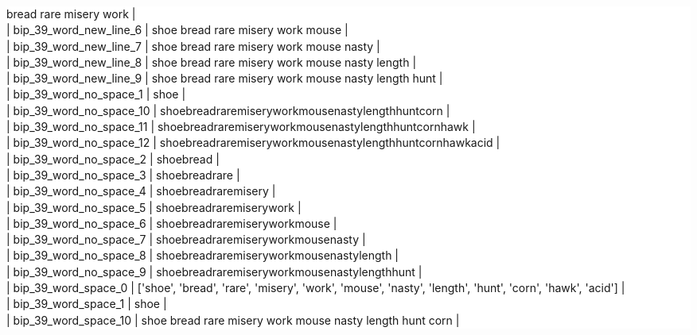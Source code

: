 bread
rare
misery
work |  
| bip_39_word_new_line_6 | shoe
bread
rare
misery
work
mouse |  
| bip_39_word_new_line_7 | shoe
bread
rare
misery
work
mouse
nasty |  
| bip_39_word_new_line_8 | shoe
bread
rare
misery
work
mouse
nasty
length |  
| bip_39_word_new_line_9 | shoe
bread
rare
misery
work
mouse
nasty
length
hunt |  
| bip_39_word_no_space_1 | shoe |  
| bip_39_word_no_space_10 | shoebreadraremiseryworkmousenastylengthhuntcorn |  
| bip_39_word_no_space_11 | shoebreadraremiseryworkmousenastylengthhuntcornhawk |  
| bip_39_word_no_space_12 | shoebreadraremiseryworkmousenastylengthhuntcornhawkacid |  
| bip_39_word_no_space_2 | shoebread |  
| bip_39_word_no_space_3 | shoebreadrare |  
| bip_39_word_no_space_4 | shoebreadraremisery |  
| bip_39_word_no_space_5 | shoebreadraremiserywork |  
| bip_39_word_no_space_6 | shoebreadraremiseryworkmouse |  
| bip_39_word_no_space_7 | shoebreadraremiseryworkmousenasty |  
| bip_39_word_no_space_8 | shoebreadraremiseryworkmousenastylength |  
| bip_39_word_no_space_9 | shoebreadraremiseryworkmousenastylengthhunt |  
| bip_39_word_space_0 | ['shoe', 'bread', 'rare', 'misery', 'work', 'mouse', 'nasty', 'length', 'hunt', 'corn', 'hawk', 'acid'] |  
| bip_39_word_space_1 | shoe |  
| bip_39_word_space_10 | shoe bread rare misery work mouse nasty length hunt corn |  